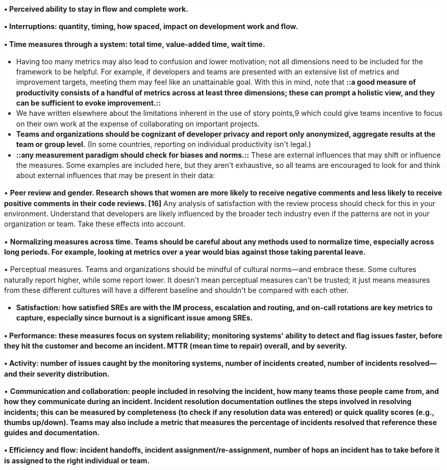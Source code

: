 **• Perceived ability to stay in flow and complete work.**

**• Interruptions: quantity, timing, how spaced, impact on development work and flow.**

**• Time measures through a system: total time, value-added time, wait time.**

- Having too many metrics may also lead to confusion and lower motivation; not all dimensions need to be included for the framework to be helpful. For example, if developers and teams are presented with an extensive list of metrics and improvement targets, meeting them may feel like an unattainable goal. With this in mind, note that **::a good measure of productivity consists of a handful of metrics across at least three dimensions; these can prompt a holistic view, and they can be sufficient to evoke improvement.::**
- We have written elsewhere about the limitations inherent in the use of story points,9 which could give teams incentive to focus on their own work at the expense of collaborating on important projects.
- **Teams and organizations should be cognizant of developer privacy and report only anonymized, aggregate results at the team or group level.** (In some countries, reporting on individual productivity isn't legal.)
- **::any measurement paradigm should check for biases and norms.::** These are external influences that may shift or influence the measures. Some examples are included here, but they aren't exhaustive, so all teams are encouraged to look for and think about external influences that may be present in their data:

• **Peer review and gender. Research shows that women are more likely to receive negative comments and less likely to receive positive comments in their code reviews. [16]** Any analysis of satisfaction with the review process should check for this in your environment. Understand that developers are likely influenced by the broader tech industry even if the patterns are not in your organization or team. Take these effects into account.

• **Normalizing measures across time. Teams should be careful about any methods used to normalize time, especially across long periods. For example, looking at metrics over a year would bias against those taking parental leave.**

• Perceptual measures. Teams and organizations should be mindful of cultural norms—and embrace these. Some cultures naturally report higher, while some report lower. It doesn't mean perceptual measures can't be trusted; it just means measures from these different cultures will have a different baseline and shouldn't be compared with each other.

- **Satisfaction: how satisfied SREs are with the IM process, escalation and routing, and on-call rotations are key metrics to capture, especially since burnout is a significant issue among SREs.**

**• Performance: these measures focus on system reliability; monitoring systems' ability to detect and flag issues faster, before they hit the customer and become an incident. MTTR (mean time to repair) overall, and by severity.**

**• Activity: number of issues caught by the monitoring systems, number of incidents created, number of incidents resolved—and their severity distribution.**

• **Communication and collaboration: people included in resolving the incident, how many teams those people came from, and how they communicate during an incident. Incident resolution documentation outlines the steps involved in resolving incidents; this can be measured by completeness (to check if any resolution data was entered) or quick quality scores (e.g., thumbs up/down). Teams may also include a metric that measures the percentage of incidents resolved that reference these guides and documentation.**

**• Efficiency and flow: incident handoffs, incident assignment/re-assignment, number of hops an incident has to take before it is assigned to the right individual or team.**
